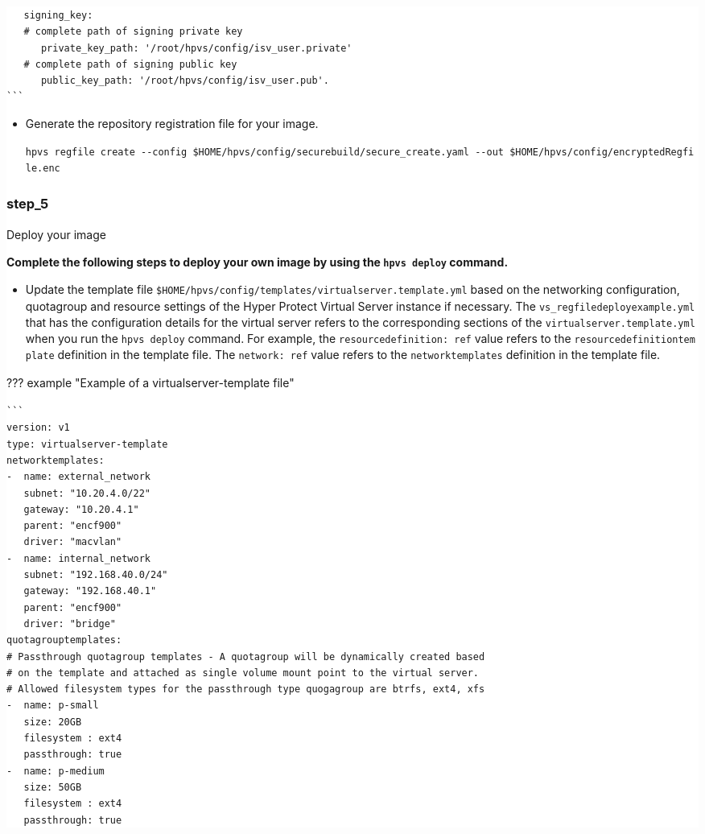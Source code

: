        signing_key:
       # complete path of signing private key
          private_key_path: '/root/hpvs/config/isv_user.private'
       # complete path of signing public key
          public_key_path: '/root/hpvs/config/isv_user.pub'.
    ```

- Generate the repository registration file for your image.
   ```
   hpvs regfile create --config $HOME/hpvs/config/securebuild/secure_create.yaml --out $HOME/hpvs/config/encryptedRegfile.enc
   ```

### step_5
Deploy your image

**Complete the following steps to deploy your own image by using the `hpvs deploy` command.**


- Update the template file `$HOME/hpvs/config/templates/virtualserver.template.yml` based on the networking configuration, quotagroup and resource settings of the Hyper Protect Virtual Server instance if necessary. The `vs_regfiledeployexample.yml` that has the configuration details for the virtual server refers to the corresponding sections of the `virtualserver.template.yml` when you run the `hpvs deploy` command. For example, the `resourcedefinition: ref` value refers to the `resourcedefinitiontemplate` definition in the template file. The `network: ref` value refers to the `networktemplates` definition in the template file.

??? example "Example of a virtualserver-template file"

    ```
    version: v1
    type: virtualserver-template
    networktemplates:
    -  name: external_network
       subnet: "10.20.4.0/22"
       gateway: "10.20.4.1"
       parent: "encf900"
       driver: "macvlan"
    -  name: internal_network
       subnet: "192.168.40.0/24"
       gateway: "192.168.40.1"
       parent: "encf900"
       driver: "bridge"
    quotagrouptemplates:
    # Passthrough quotagroup templates - A quotagroup will be dynamically created based
    # on the template and attached as single volume mount point to the virtual server.
    # Allowed filesystem types for the passthrough type quogagroup are btrfs, ext4, xfs
    -  name: p-small
       size: 20GB
       filesystem : ext4
       passthrough: true
    -  name: p-medium
       size: 50GB
       filesystem : ext4
       passthrough: true